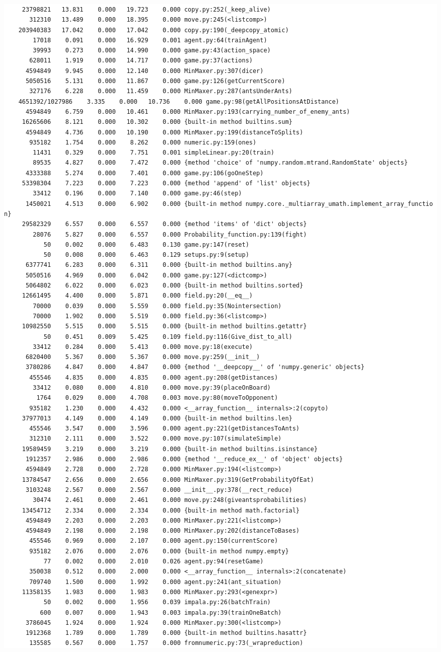          23798821   13.831    0.000   19.723    0.000 copy.py:252(_keep_alive)
           312310   13.489    0.000   18.395    0.000 move.py:245(<listcomp>)
        203940383   17.042    0.000   17.042    0.000 copy.py:190(_deepcopy_atomic)
            17018    0.091    0.000   16.929    0.001 agent.py:64(trainAgent)
            39993    0.273    0.000   14.990    0.000 game.py:43(action_space)
           628011    1.919    0.000   14.717    0.000 game.py:37(actions)
          4594849    9.945    0.000   12.140    0.000 MinMaxer.py:307(dicer)
          5050516    5.131    0.000   11.867    0.000 game.py:126(getCurrentScore)
           327176    6.228    0.000   11.459    0.000 MinMaxer.py:287(antsUnderAnts)
        4651392/1027986    3.335    0.000   10.736    0.000 game.py:98(getAllPositionsAtDistance)
          4594849    6.759    0.000   10.461    0.000 MinMaxer.py:193(carrying_number_of_enemy_ants)
         16265606    8.121    0.000   10.302    0.000 {built-in method builtins.sum}
          4594849    4.736    0.000   10.190    0.000 MinMaxer.py:199(distanceToSplits)
           935182    1.754    0.000    8.262    0.000 numeric.py:159(ones)
            11431    0.329    0.000    7.751    0.001 simpleLinear.py:20(train)
            89535    4.827    0.000    7.472    0.000 {method 'choice' of 'numpy.random.mtrand.RandomState' objects}
          4333388    5.274    0.000    7.401    0.000 game.py:106(goOneStep)
         53398304    7.223    0.000    7.223    0.000 {method 'append' of 'list' objects}
            33412    0.196    0.000    7.140    0.000 game.py:46(step)
          1450021    4.513    0.000    6.902    0.000 {built-in method numpy.core._multiarray_umath.implement_array_function}
         29582329    6.557    0.000    6.557    0.000 {method 'items' of 'dict' objects}
            28076    5.827    0.000    6.557    0.000 Probability_function.py:139(fight)
               50    0.002    0.000    6.483    0.130 game.py:147(reset)
               50    0.008    0.000    6.463    0.129 setups.py:9(setup)
          6377741    6.283    0.000    6.311    0.000 {built-in method builtins.any}
          5050516    4.969    0.000    6.042    0.000 game.py:127(<dictcomp>)
          5064802    6.022    0.000    6.023    0.000 {built-in method builtins.sorted}
         12661495    4.400    0.000    5.871    0.000 field.py:20(__eq__)
            70000    0.039    0.000    5.559    0.000 field.py:35(Nointersection)
            70000    1.902    0.000    5.519    0.000 field.py:36(<listcomp>)
         10982550    5.515    0.000    5.515    0.000 {built-in method builtins.getattr}
               50    0.451    0.009    5.425    0.109 field.py:116(Give_dist_to_all)
            33412    0.284    0.000    5.413    0.000 move.py:18(execute)
          6820400    5.367    0.000    5.367    0.000 move.py:259(__init__)
          3780286    4.847    0.000    4.847    0.000 {method '__deepcopy__' of 'numpy.generic' objects}
           455546    4.835    0.000    4.835    0.000 agent.py:208(getDistances)
            33412    0.080    0.000    4.810    0.000 move.py:39(placeOnBoard)
             1764    0.029    0.000    4.708    0.003 move.py:80(moveToOpponent)
           935182    1.230    0.000    4.432    0.000 <__array_function__ internals>:2(copyto)
         37977013    4.149    0.000    4.149    0.000 {built-in method builtins.len}
           455546    3.547    0.000    3.596    0.000 agent.py:221(getDistancesToAnts)
           312310    2.111    0.000    3.522    0.000 move.py:107(simulateSimple)
         19589459    3.219    0.000    3.219    0.000 {built-in method builtins.isinstance}
          1912357    2.986    0.000    2.986    0.000 {method '__reduce_ex__' of 'object' objects}
          4594849    2.728    0.000    2.728    0.000 MinMaxer.py:194(<listcomp>)
         13784547    2.656    0.000    2.656    0.000 MinMaxer.py:319(GetProbabilityOfEat)
          3103248    2.567    0.000    2.567    0.000 __init__.py:378(__rect_reduce)
            30474    2.461    0.000    2.461    0.000 move.py:248(giveantsprobabilities)
         13454712    2.334    0.000    2.334    0.000 {built-in method math.factorial}
          4594849    2.203    0.000    2.203    0.000 MinMaxer.py:221(<listcomp>)
          4594849    2.198    0.000    2.198    0.000 MinMaxer.py:202(distanceToBases)
           455546    0.969    0.000    2.107    0.000 agent.py:150(currentScore)
           935182    2.076    0.000    2.076    0.000 {built-in method numpy.empty}
               77    0.002    0.000    2.010    0.026 agent.py:94(resetGame)
           350038    0.512    0.000    2.000    0.000 <__array_function__ internals>:2(concatenate)
           709740    1.500    0.000    1.992    0.000 agent.py:241(ant_situation)
         11358135    1.983    0.000    1.983    0.000 MinMaxer.py:293(<genexpr>)
               50    0.002    0.000    1.956    0.039 impala.py:26(batchTrain)
              600    0.007    0.000    1.943    0.003 impala.py:39(trainOneBatch)
          3786045    1.924    0.000    1.924    0.000 MinMaxer.py:300(<listcomp>)
          1912368    1.789    0.000    1.789    0.000 {built-in method builtins.hasattr}
           135585    0.567    0.000    1.757    0.000 fromnumeric.py:73(_wrapreduction)